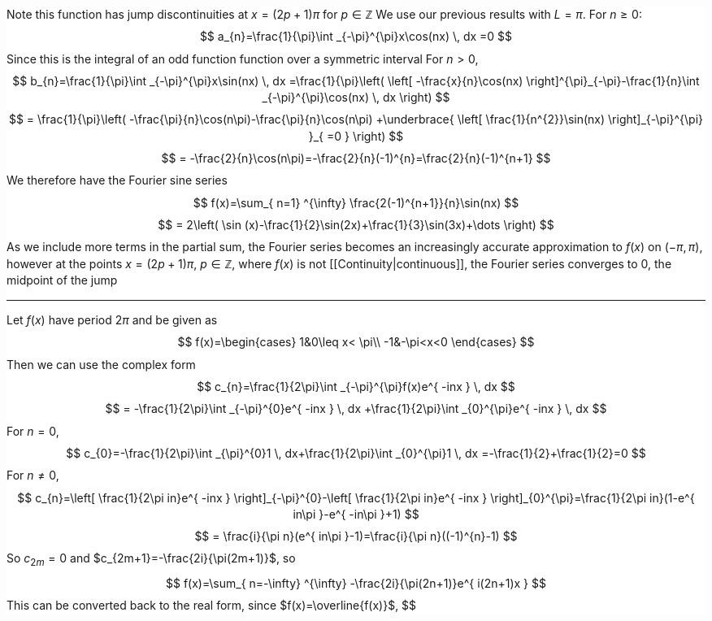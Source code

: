 Note this function has jump discontinuities at $x=(2p+1)\pi$ for $p \in\mathbb{Z}$
We use our previous results with $L=\pi$. For $n\geq 0$:
$$
a_{n}=\frac{1}{\pi}\int _{-\pi}^{\pi}x\cos(nx) \, dx =0
$$
Since this is the integral of an odd function function over a symmetric interval
For $n>0$,
$$
b_{n}=\frac{1}{\pi}\int _{-\pi}^{\pi}x\sin(nx) \, dx =\frac{1}{\pi}\left( \left[ -\frac{x}{n}\cos(nx) \right]^{\pi}_{-\pi}-\frac{1}{n}\int _{-\pi}^{\pi}\cos(nx) \, dx  \right)
$$
$$
= \frac{1}{\pi}\left( -\frac{\pi}{n}\cos(n\pi)-\frac{\pi}{n}\cos(n\pi) +\underbrace{ \left[ \frac{1}{n^{2}}\sin(nx) \right]_{-\pi}^{\pi} }_{ =0 } \right)
$$
$$
= -\frac{2}{n}\cos(n\pi)=-\frac{2}{n}(-1)^{n}=\frac{2}{n}(-1)^{n+1}
$$
We therefore have the Fourier sine series
$$
f(x)=\sum_{ n=1} ^{\infty}  \frac{2(-1)^{n+1}}{n}\sin(nx)
$$
$$
= 2\left( \sin (x)-\frac{1}{2}\sin(2x)+\frac{1}{3}\sin(3x)+\dots \right)
$$
As we include more terms in the partial sum, the Fourier series becomes an increasingly accurate approximation to $f(x)$ on $(-\pi,\pi)$, however at the points $x=(2p+1)\pi$, $p \in\mathbb{Z}$, where $f(x)$ is not [[Continuity|continuous]], the Fourier series converges to $0$, the midpoint of the jump
___
Let $f(x)$ have period $2\pi$ and be given as 
$$
f(x)=\begin{cases}
1&0\leq x< \pi\\
-1&-\pi<x<0
\end{cases}
$$
Then we can use the complex form
$$
c_{n}=\frac{1}{2\pi}\int _{-\pi}^{\pi}f(x)e^{ -inx } \, dx 
$$
$$
= -\frac{1}{2\pi}\int _{-\pi}^{0}e^{ -inx } \, dx +\frac{1}{2\pi}\int _{0}^{\pi}e^{ -inx } \, dx 
$$
For $n=0$, 
$$
c_{0}=-\frac{1}{2\pi}\int _{\pi}^{0}1 \, dx+\frac{1}{2\pi}\int _{0}^{\pi}1 \, dx =-\frac{1}{2}+\frac{1}{2}=0
$$
For $n\neq 0$,
$$
c_{n}=\left[ \frac{1}{2\pi in}e^{ -inx } \right]_{-\pi}^{0}-\left[ \frac{1}{2\pi in}e^{ -inx } \right]_{0}^{\pi}=\frac{1}{2\pi in}(1-e^{ in\pi }-e^{ -in\pi }+1)
$$
$$
= \frac{i}{\pi n}(e^{ in\pi }-1)=\frac{i}{\pi n}((-1)^{n}-1)
$$
So $c_{2m}=0$ and $c_{2m+1}=-\frac{2i}{\pi(2m+1)}$, so
$$
f(x)=\sum_{ n=-\infty} ^{\infty}  -\frac{2i}{\pi(2n+1)}e^{ i(2n+1)x }
$$
This can be converted back to the real form, since $f(x)=\overline{f(x)}$,
$$